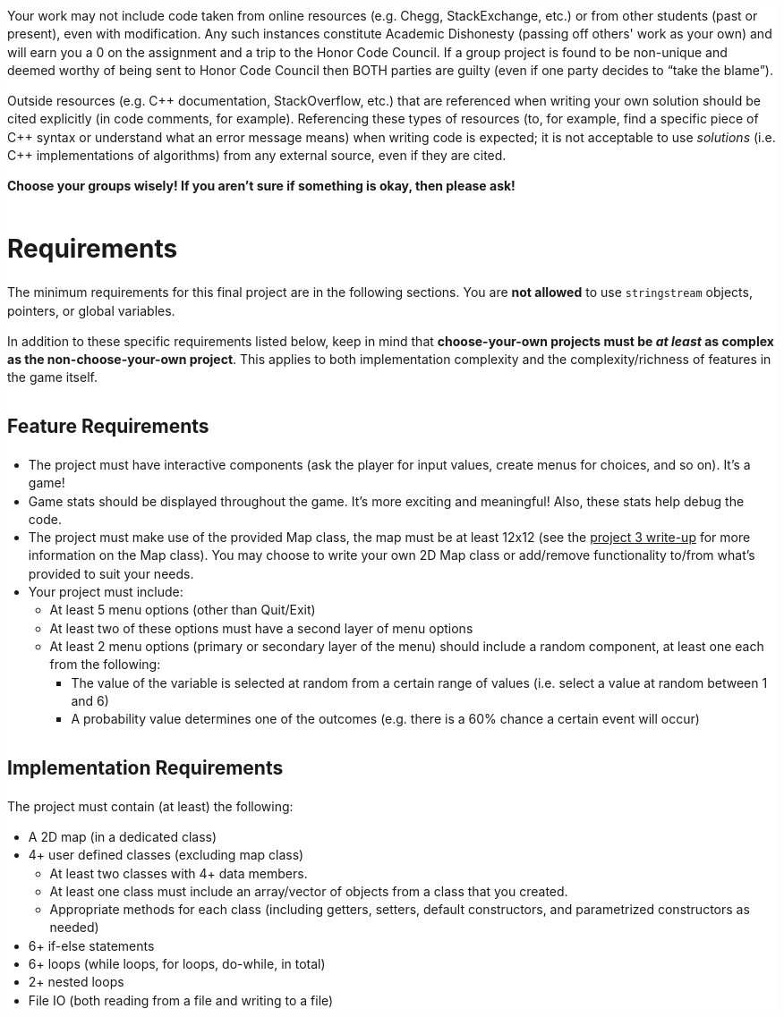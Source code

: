 Your work may not include code taken from online resources (e.g. Chegg, StackExchange, etc.) or from other students (past or present), even with modification. Any such instances constitute Academic Dishonesty (passing off others' work as your own) and will earn you a 0 on the assignment and a trip to the Honor Code Council. If a group project is found to be non-unique and deemed worthy of being sent to Honor Code Council then BOTH parties are guilty (even if one party decides to “take the blame”). 

Outside resources (e.g. C++ documentation, StackOverflow, etc.) that are referenced when writing your own solution should be cited explicitly (in code comments, for example). Referencing these types of resources (to, for example, find a specific piece of C++ syntax or understand what an error message means) when writing code is expected; it is not acceptable to use *solutions* (i.e. C++ implementations of algorithms) from any external source, even if they are cited.

**Choose your groups wisely! If you aren’t sure if something is okay, then please ask!**

# Requirements <a name="requirements"></a>

The minimum requirements for this final project are in the following sections. You are **not allowed** to use `stringstream` objects, pointers, or global variables.

In addition to these specific requirements listed below, keep in mind that **choose-your-own projects must be _at least_ as complex as the non-choose-your-own project**. This applies to both implementation complexity and the complexity/richness of features in the game itself.

## Feature Requirements <a name="featureReq"></a>
* The project must have interactive components (ask the player for input values, create menus for choices, and so on). It’s a game! 
* Game stats should be displayed throughout the game. It’s more exciting and meaningful! Also, these stats help debug the code. 
* The project must make use of the provided Map class, the map must be at least 12x12 (see the [project 3 write-up](project3.md) for more information on the Map class). You may choose to write your own 2D Map class or add/remove functionality to/from what’s provided to suit your needs.
* Your project must include: 
    * At least 5 menu options (other than Quit/Exit) 
    * At least two of these options must have a second layer of menu options 
    * At least 2 menu options (primary or secondary layer of the menu) should include a random component, at least one each from the following: 
        * The value of the variable is selected at random from a certain range of values (i.e. select a value at random between 1 and 6) 
        * A probability value determines one of the outcomes (e.g. there is a 60% chance a certain event will occur) 

## Implementation Requirements <a name="implementationReq"></a>
The project must contain (at least) the following:

* A 2D map (in a dedicated class)
* 4+ user defined classes (excluding map class)
    * At least two classes with 4+ data members. 
    * At least one class must include an array/vector of objects from a class that you created.
    * Appropriate methods for each class (including getters, setters, default constructors, and parametrized constructors as needed) 
* 6+ if-else statements 
* 6+ loops (while loops, for loops, do-while, in total) 
* 2+ nested loops 
* File IO (both reading from a file and writing to a file)
